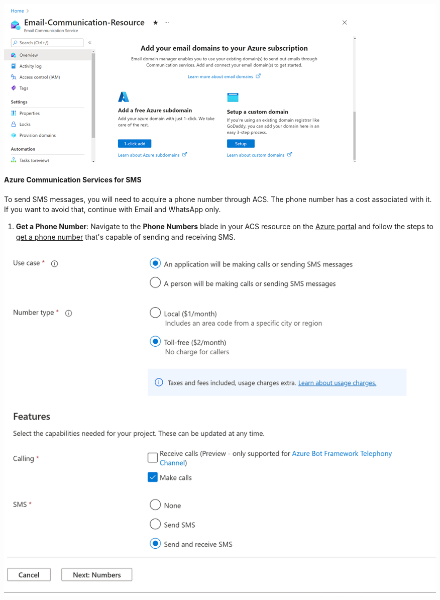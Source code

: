 ![image of Email Communication Services configurations in Azure](../../static/img/60-days-of-ia/blogs/2024-04-01/6-4-5.png)

#### Azure Communication Services for SMS

To send SMS messages, you will need to acquire a phone number through ACS. The phone number has a cost associated with it. If you want to avoid that, continue with Email and WhatsApp only.

  1. **Get a Phone Number**: Navigate to the **Phone Numbers** blade in your ACS resource on the [Azure portal](https://portal.azure.com/) and follow the steps to [get a phone number](https://learn.microsoft.com/azure/communication-services/quickstarts/telephony/get-phone-number?ocid=buildia24_60days_blogs) that's capable of sending and receiving SMS.

![image of Email Communication Services phone number features in Azure](../../static/img/60-days-of-ia/blogs/2024-04-01/6-4-6.png)
